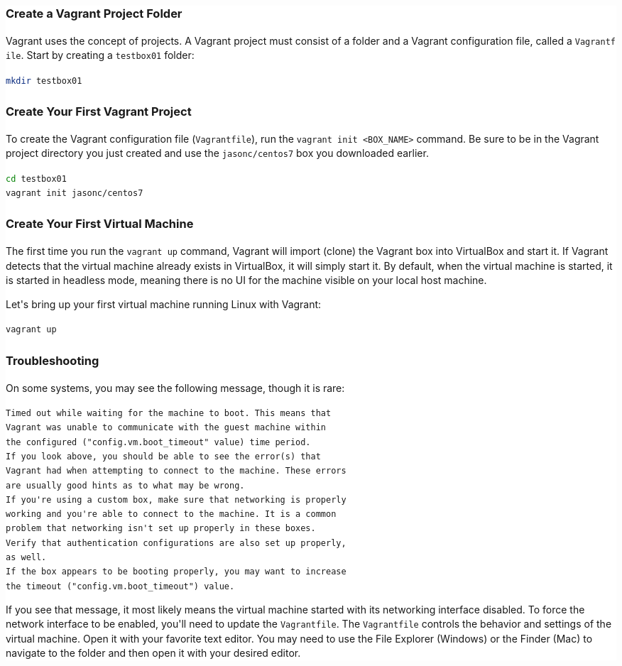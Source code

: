 ### Create a Vagrant Project Folder

Vagrant uses the concept of projects. A Vagrant project must consist of a folder and a Vagrant configuration file, called a `Vagrantfile`. Start by creating a `testbox01` folder:

```bash
mkdir testbox01
```

### Create Your First Vagrant Project

To create the Vagrant configuration file (`Vagrantfile`), run the `vagrant init <BOX_NAME>` command. Be sure to be in the Vagrant project directory you just created and use the `jasonc/centos7` box you downloaded earlier.

```bash
cd testbox01
vagrant init jasonc/centos7
```

### Create Your First Virtual Machine

The first time you run the `vagrant up` command, Vagrant will import (clone) the Vagrant box into VirtualBox and start it. If Vagrant detects that the virtual machine already exists in VirtualBox, it will simply start it. By default, when the virtual machine is started, it is started in headless mode, meaning there is no UI for the machine visible on your local host machine.

Let's bring up your first virtual machine running Linux with Vagrant:

```bash
vagrant up
```

### Troubleshooting

On some systems, you may see the following message, though it is rare:

```
Timed out while waiting for the machine to boot. This means that
Vagrant was unable to communicate with the guest machine within
the configured ("config.vm.boot_timeout" value) time period.
If you look above, you should be able to see the error(s) that
Vagrant had when attempting to connect to the machine. These errors
are usually good hints as to what may be wrong.
If you're using a custom box, make sure that networking is properly
working and you're able to connect to the machine. It is a common
problem that networking isn't set up properly in these boxes.
Verify that authentication configurations are also set up properly,
as well.
If the box appears to be booting properly, you may want to increase
the timeout ("config.vm.boot_timeout") value.
```

If you see that message, it most likely means the virtual machine started with its networking interface disabled. To force the network interface to be enabled, you'll need to update the `Vagrantfile`. The `Vagrantfile` controls the behavior and settings of the virtual machine. Open it with your favorite text editor. You may need to use the File Explorer (Windows) or the Finder (Mac) to navigate to the folder and then open it with your desired editor.
